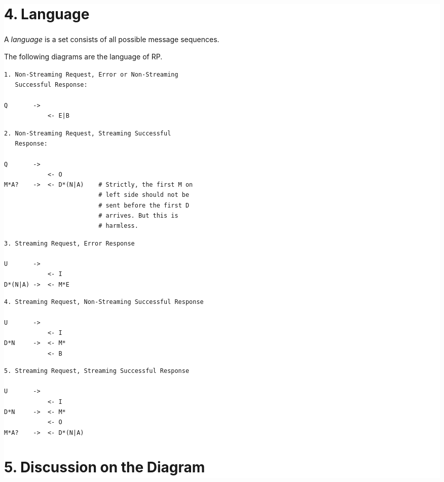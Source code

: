 # 4. Language

A *language* is a set consists of all possible message sequences.

The following diagrams are the language of RP. 

```
1. Non-Streaming Request, Error or Non-Streaming 
   Successful Response:

Q       ->
            <- E|B
```
```
2. Non-Streaming Request, Streaming Successful
   Response:

Q       -> 
            <- O
M*A?    ->  <- D*(N|A)    # Strictly, the first M on 
                          # left side should not be 
                          # sent before the first D 
                          # arrives. But this is 
                          # harmless.
```
```
3. Streaming Request, Error Response

U       ->
            <- I
D*(N|A) ->  <- M*E
```
```
4. Streaming Request, Non-Streaming Successful Response

U       ->
            <- I
D*N     ->  <- M*
            <- B
```
```
5. Streaming Request, Streaming Successful Response

U       ->
            <- I
D*N     ->  <- M*
            <- O
M*A?    ->  <- D*(N|A)
```

# 5. Discussion on the Diagram
